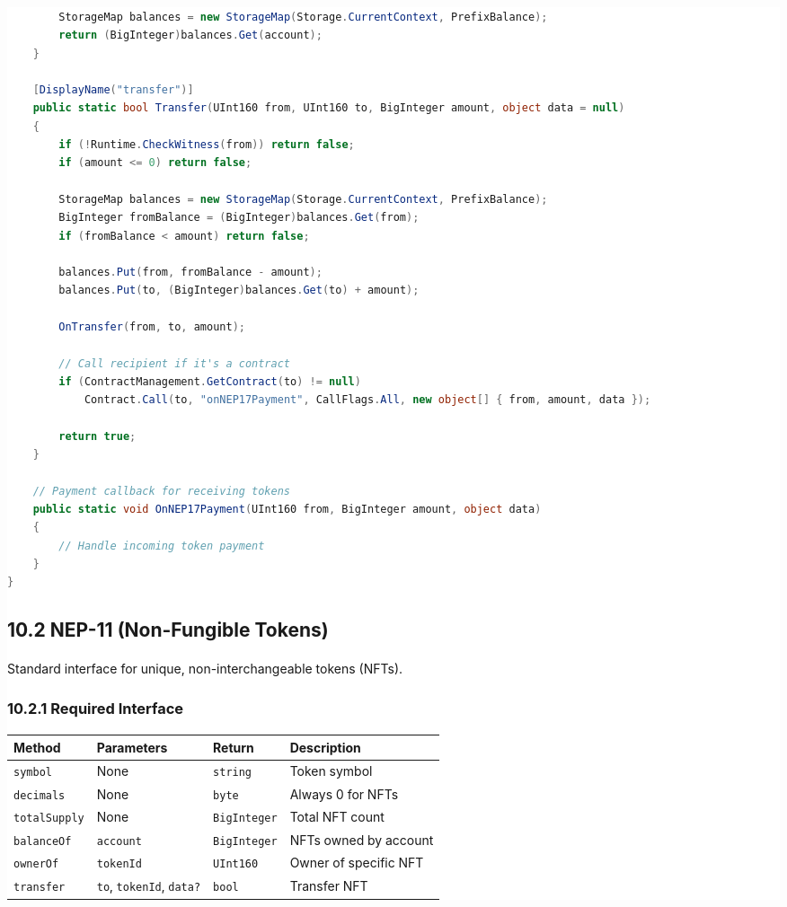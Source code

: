 ```csharp
        StorageMap balances = new StorageMap(Storage.CurrentContext, PrefixBalance);
        return (BigInteger)balances.Get(account);
    }

    [DisplayName("transfer")]
    public static bool Transfer(UInt160 from, UInt160 to, BigInteger amount, object data = null)
    {
        if (!Runtime.CheckWitness(from)) return false;
        if (amount <= 0) return false;

        StorageMap balances = new StorageMap(Storage.CurrentContext, PrefixBalance);
        BigInteger fromBalance = (BigInteger)balances.Get(from);
        if (fromBalance < amount) return false;

        balances.Put(from, fromBalance - amount);
        balances.Put(to, (BigInteger)balances.Get(to) + amount);

        OnTransfer(from, to, amount);

        // Call recipient if it's a contract
        if (ContractManagement.GetContract(to) != null)
            Contract.Call(to, "onNEP17Payment", CallFlags.All, new object[] { from, amount, data });

        return true;
    }

    // Payment callback for receiving tokens
    public static void OnNEP17Payment(UInt160 from, BigInteger amount, object data)
    {
        // Handle incoming token payment
    }
}
```

## 10.2 NEP-11 (Non-Fungible Tokens)

Standard interface for unique, non-interchangeable tokens (NFTs).

### 10.2.1 Required Interface

| Method | Parameters | Return | Description |
|:-------|:-----------|:-------|:------------|
| `symbol` | None | `string` | Token symbol |
| `decimals` | None | `byte` | Always 0 for NFTs |
| `totalSupply` | None | `BigInteger` | Total NFT count |
| `balanceOf` | `account` | `BigInteger` | NFTs owned by account |
| `ownerOf` | `tokenId` | `UInt160` | Owner of specific NFT |
| `transfer` | `to`, `tokenId`, `data?` | `bool` | Transfer NFT |

